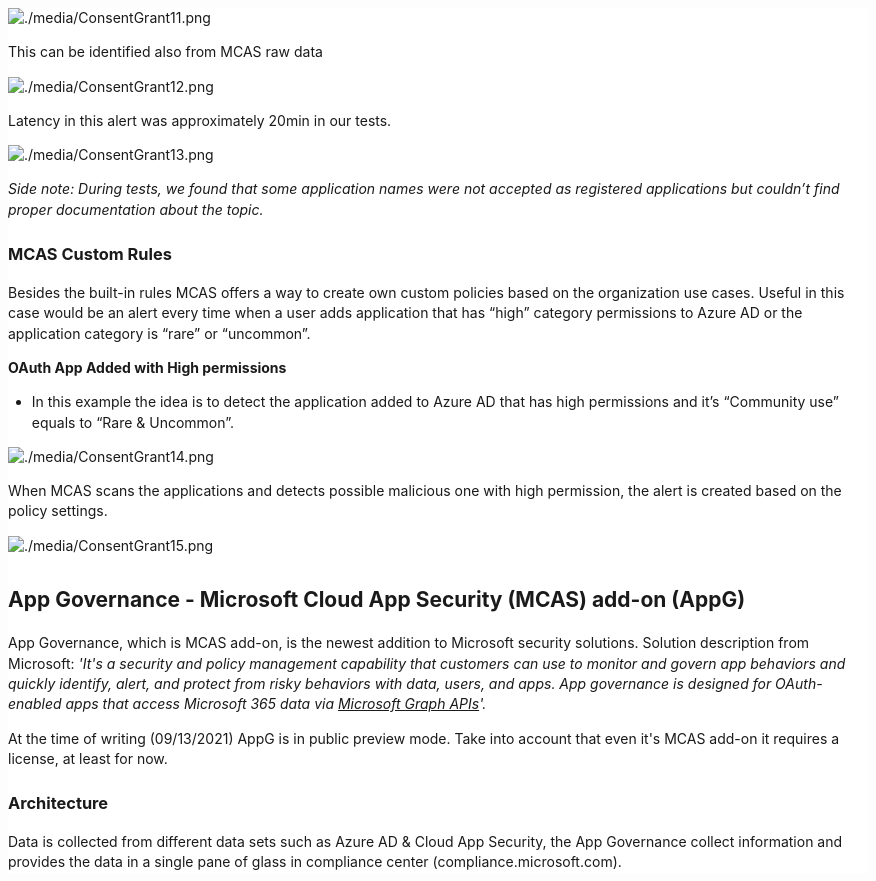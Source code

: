 ![./media/ConsentGrant11.png](./media/ConsentGrant11.png)

This can be identified also from MCAS raw data

![./media/ConsentGrant12.png](./media/ConsentGrant12.png)

Latency in this alert was approximately 20min in our tests.

![./media/ConsentGrant13.png](./media/ConsentGrant13.png)

*Side note: During tests, we found that some application names were not accepted as registered applications but couldn’t find proper documentation about the topic.*

### MCAS Custom Rules

Besides the built-in rules MCAS offers a way to create own custom policies based on the organization use cases. Useful in this case would be an alert every time when a user adds application that has “high” category permissions to Azure AD or the application category is “rare” or “uncommon”.

**OAuth App Added with High permissions**

- In this example the idea is to detect the application added to Azure AD that has high permissions and it’s “Community use” equals to “Rare & Uncommon”.

![./media/ConsentGrant14.png](./media/ConsentGrant14.png)

When MCAS scans the applications and detects possible malicious one with high permission, the alert is created based on the policy settings.

![./media/ConsentGrant15.png](./media/ConsentGrant15.png)

## App Governance - Microsoft Cloud App Security (MCAS) add-on (AppG)
App Governance, which is MCAS add-on, is the newest addition to Microsoft security solutions. Solution description from Microsoft: <em>'It's a security and policy management capability that customers can use to monitor and govern app behaviors and quickly identify, alert, and protect from risky behaviors with data, users, and apps. App governance is designed for&nbsp;OAuth-enabled apps&nbsp;that access&nbsp;Microsoft 365&nbsp;data via&nbsp;<a rel="noreferrer noopener" href="https://docs.microsoft.com/en-us/graph/use-the-api" target="_blank">Microsoft Graph APIs</a>'. &nbsp;</em></p>

At the time of writing (09/13/2021) AppG is in public preview mode. Take into account that even it's MCAS add-on it requires a license, at least for now.

### Architecture 

Data is collected from different data sets such as Azure AD & Cloud App Security, the App Governance collect information and provides the data in a single pane of glass in compliance center (compliance.microsoft.com).
